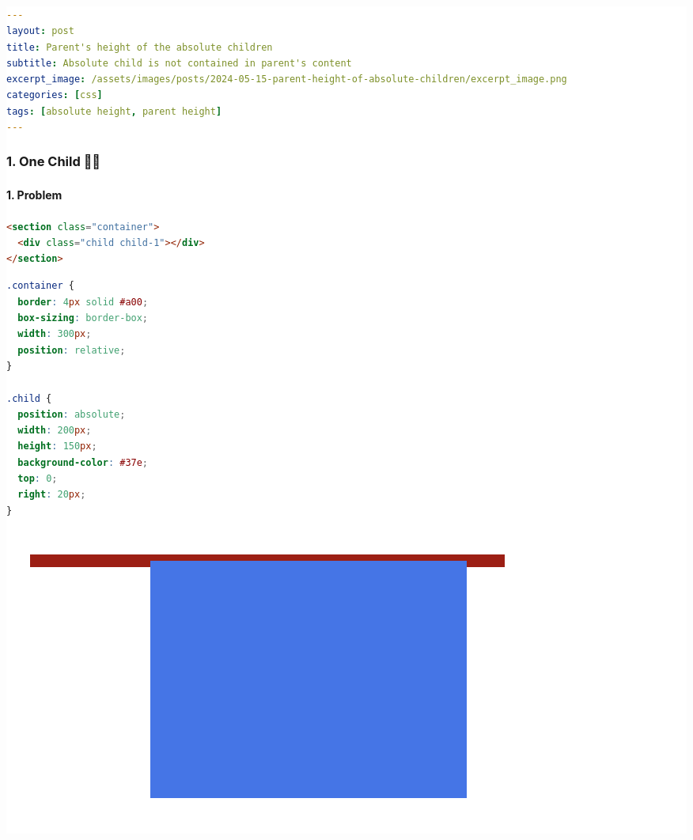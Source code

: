```yaml
---
layout: post
title: Parent's height of the absolute children
subtitle: Absolute child is not contained in parent's content
excerpt_image: /assets/images/posts/2024-05-15-parent-height-of-absolute-children/excerpt_image.png
categories: [css]
tags: [absolute height, parent height]
---
```


### 1. One Child 👩‍💻

#### 1. Problem

```html
<section class="container">
  <div class="child child-1"></div>
</section>
```

```scss
.container {
  border: 4px solid #a00;
  box-sizing: border-box;
  width: 300px;
  position: relative;
}

.child {
  position: absolute;
  width: 200px;
  height: 150px;
  background-color: #37e;
  top: 0;
  right: 20px;
}
```

![Problem case](/assets/images/posts/2024-05-15-parent-height-of-absolute-children/excerpt_image.png)
